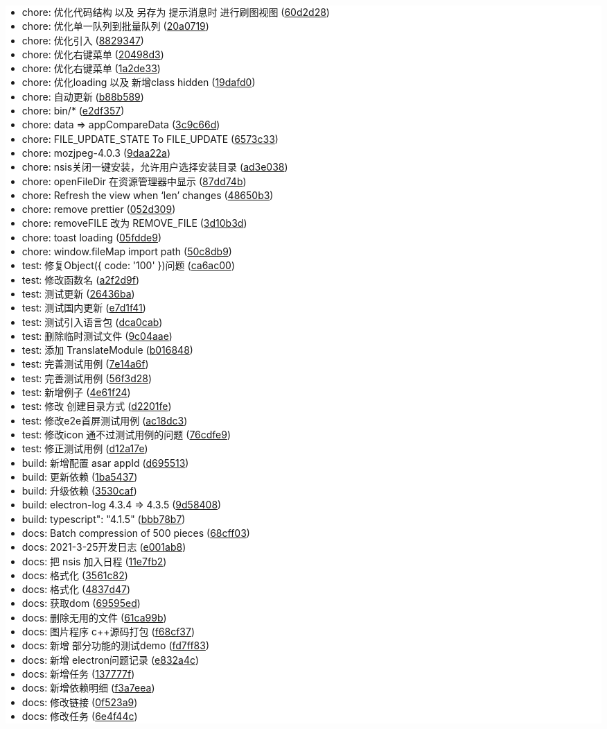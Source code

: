* chore: 优化代码结构 以及 另存为 提示消息时 进行刷图视图 ([60d2d28](https://github.com/AlanSean/image_compress/commit/60d2d28))
* chore: 优化单一队列到批量队列 ([20a0719](https://github.com/AlanSean/image_compress/commit/20a0719))
* chore: 优化引入 ([8829347](https://github.com/AlanSean/image_compress/commit/8829347))
* chore: 优化右键菜单 ([20498d3](https://github.com/AlanSean/image_compress/commit/20498d3))
* chore: 优化右键菜单 ([1a2de33](https://github.com/AlanSean/image_compress/commit/1a2de33))
* chore: 优化loading 以及 新增class  hidden ([19dafd0](https://github.com/AlanSean/image_compress/commit/19dafd0))
* chore: 自动更新 ([b88b589](https://github.com/AlanSean/image_compress/commit/b88b589))
* chore: bin/* ([e2df357](https://github.com/AlanSean/image_compress/commit/e2df357))
* chore: data => appCompareData ([3c9c66d](https://github.com/AlanSean/image_compress/commit/3c9c66d))
* chore: FILE_UPDATE_STATE To FILE_UPDATE ([6573c33](https://github.com/AlanSean/image_compress/commit/6573c33))
* chore: mozjpeg-4.0.3 ([9daa22a](https://github.com/AlanSean/image_compress/commit/9daa22a))
* chore: nsis关闭一键安装，允许用户选择安装目录 ([ad3e038](https://github.com/AlanSean/image_compress/commit/ad3e038))
* chore: openFileDir 在资源管理器中显示 ([87dd74b](https://github.com/AlanSean/image_compress/commit/87dd74b))
* chore: Refresh the view when ‘len’ changes ([48650b3](https://github.com/AlanSean/image_compress/commit/48650b3))
* chore: remove prettier ([052d309](https://github.com/AlanSean/image_compress/commit/052d309))
* chore: removeFILE 改为 REMOVE_FILE ([3d10b3d](https://github.com/AlanSean/image_compress/commit/3d10b3d))
* chore: toast loading ([05fdde9](https://github.com/AlanSean/image_compress/commit/05fdde9))
* chore: window.fileMap  import path ([50c8db9](https://github.com/AlanSean/image_compress/commit/50c8db9))
* test:  修复Object({ code: '100' })问题 ([ca6ac00](https://github.com/AlanSean/image_compress/commit/ca6ac00))
* test:  修改函数名 ([a2f2d9f](https://github.com/AlanSean/image_compress/commit/a2f2d9f))
* test: 测试更新 ([26436ba](https://github.com/AlanSean/image_compress/commit/26436ba))
* test: 测试国内更新 ([e7d1f41](https://github.com/AlanSean/image_compress/commit/e7d1f41))
* test: 测试引入语言包 ([dca0cab](https://github.com/AlanSean/image_compress/commit/dca0cab))
* test: 删除临时测试文件 ([9c04aae](https://github.com/AlanSean/image_compress/commit/9c04aae))
* test: 添加 TranslateModule ([b016848](https://github.com/AlanSean/image_compress/commit/b016848))
* test: 完善测试用例 ([7e14a6f](https://github.com/AlanSean/image_compress/commit/7e14a6f))
* test: 完善测试用例 ([56f3d28](https://github.com/AlanSean/image_compress/commit/56f3d28))
* test: 新增例子 ([4e61f24](https://github.com/AlanSean/image_compress/commit/4e61f24))
* test: 修改 创建目录方式 ([d2201fe](https://github.com/AlanSean/image_compress/commit/d2201fe))
* test: 修改e2e首屏测试用例 ([ac18dc3](https://github.com/AlanSean/image_compress/commit/ac18dc3))
* test: 修改icon 通不过测试用例的问题 ([76cdfe9](https://github.com/AlanSean/image_compress/commit/76cdfe9))
* test: 修正测试用例 ([d12a17e](https://github.com/AlanSean/image_compress/commit/d12a17e))
* build:  新增配置 asar  appId ([d695513](https://github.com/AlanSean/image_compress/commit/d695513))
* build: 更新依赖 ([1ba5437](https://github.com/AlanSean/image_compress/commit/1ba5437))
* build: 升级依赖 ([3530caf](https://github.com/AlanSean/image_compress/commit/3530caf))
* build: electron-log 4.3.4 => 4.3.5 ([9d58408](https://github.com/AlanSean/image_compress/commit/9d58408))
* build: typescript": "4.1.5" ([bbb78b7](https://github.com/AlanSean/image_compress/commit/bbb78b7))
* docs:  Batch compression of 500 pieces ([68cff03](https://github.com/AlanSean/image_compress/commit/68cff03))
* docs: 2021-3-25开发日志 ([e001ab8](https://github.com/AlanSean/image_compress/commit/e001ab8))
* docs: 把 nsis 加入日程 ([11e7fb2](https://github.com/AlanSean/image_compress/commit/11e7fb2))
* docs: 格式化 ([3561c82](https://github.com/AlanSean/image_compress/commit/3561c82))
* docs: 格式化 ([4837d47](https://github.com/AlanSean/image_compress/commit/4837d47))
* docs: 获取dom ([69595ed](https://github.com/AlanSean/image_compress/commit/69595ed))
* docs: 删除无用的文件 ([61ca99b](https://github.com/AlanSean/image_compress/commit/61ca99b))
* docs: 图片程序 c++源码打包 ([f68cf37](https://github.com/AlanSean/image_compress/commit/f68cf37))
* docs: 新增 部分功能的测试demo ([fd7ff83](https://github.com/AlanSean/image_compress/commit/fd7ff83))
* docs: 新增 electron问题记录 ([e832a4c](https://github.com/AlanSean/image_compress/commit/e832a4c))
* docs: 新增任务 ([137777f](https://github.com/AlanSean/image_compress/commit/137777f))
* docs: 新增依赖明细 ([f3a7eea](https://github.com/AlanSean/image_compress/commit/f3a7eea))
* docs: 修改链接 ([0f523a9](https://github.com/AlanSean/image_compress/commit/0f523a9))
* docs: 修改任务 ([6e4f44c](https://github.com/AlanSean/image_compress/commit/6e4f44c))